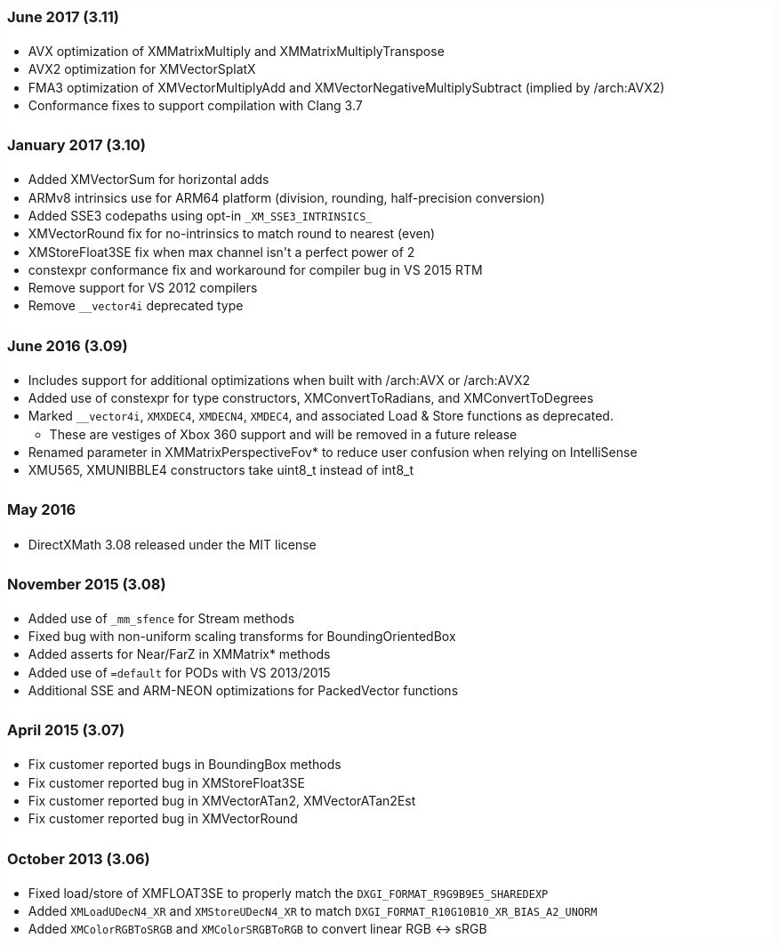 ### June 2017 (3.11)
* AVX optimization of XMMatrixMultiply and XMMatrixMultiplyTranspose
* AVX2 optimization for XMVectorSplatX
* FMA3 optimization of XMVectorMultiplyAdd and XMVectorNegativeMultiplySubtract (implied by /arch:AVX2)
* Conformance fixes to support compilation with Clang 3.7

### January 2017 (3.10)
* Added XMVectorSum for horizontal adds
* ARMv8 intrinsics use for ARM64 platform (division, rounding, half-precision conversion)
* Added SSE3 codepaths using opt-in ``_XM_SSE3_INTRINSICS_``
* XMVectorRound fix for no-intrinsics to match round to nearest (even)
* XMStoreFloat3SE fix when max channel isn't a perfect power of 2
* constexpr conformance fix and workaround for compiler bug in VS 2015 RTM
* Remove support for VS 2012 compilers
* Remove ``__vector4i`` deprecated type

### June 2016 (3.09)
* Includes support for additional optimizations when built with /arch:AVX or /arch:AVX2
* Added use of constexpr for type constructors, XMConvertToRadians, and XMConvertToDegrees
* Marked ``__vector4i``, ``XMXDEC4``, ``XMDECN4``, ``XMDEC4``, and associated Load & Store functions as deprecated.
  + These are vestiges of Xbox 360 support and will be removed in a future release
* Renamed parameter in XMMatrixPerspectiveFov* to reduce user confusion when relying on IntelliSense
* XMU565, XMUNIBBLE4 constructors take uint8_t instead of int8_t

### May 2016
* DirectXMath 3.08 released under the MIT license

### November 2015 (3.08)
* Added use of ``_mm_sfence`` for Stream methods
* Fixed bug with non-uniform scaling transforms for BoundingOrientedBox
* Added asserts for Near/FarZ in XMMatrix* methods
* Added use of ``=default`` for PODs with VS 2013/2015
* Additional SSE and ARM-NEON optimizations for PackedVector functions

### April 2015 (3.07)
* Fix customer reported bugs in BoundingBox methods
* Fix customer reported bug in XMStoreFloat3SE  
* Fix customer reported bug in XMVectorATan2, XMVectorATan2Est  
* Fix customer reported bug in XMVectorRound

### October 2013 (3.06)
* Fixed load/store of XMFLOAT3SE to properly match the ``DXGI_FORMAT_R9G9B9E5_SHAREDEXP``
* Added ``XMLoadUDecN4_XR`` and ``XMStoreUDecN4_XR`` to match ``DXGI_FORMAT_R10G10B10_XR_BIAS_A2_UNORM``
* Added ``XMColorRGBToSRGB`` and ``XMColorSRGBToRGB`` to convert linear RGB <-> sRGB
